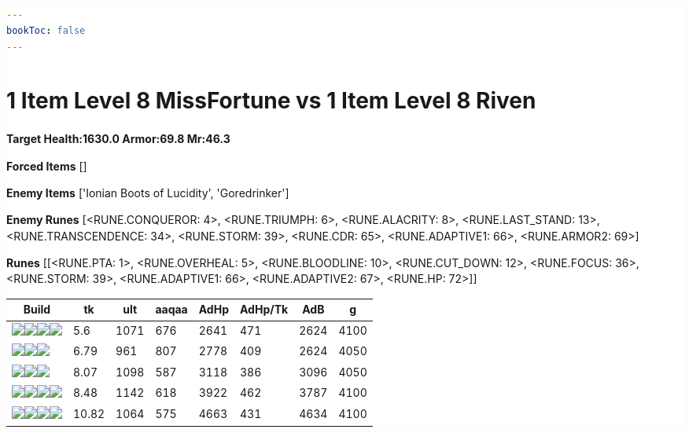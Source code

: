 ```yaml
---
bookToc: false
---
```


# 1 Item Level 8 MissFortune vs 1 Item Level 8 Riven

**Target Health:1630.0 Armor:69.8 Mr:46.3**


**Forced Items** []


**Enemy Items** ['Ionian Boots of Lucidity', 'Goredrinker']


**Enemy Runes** [<RUNE.CONQUEROR: 4>, <RUNE.TRIUMPH: 6>, <RUNE.ALACRITY: 8>, <RUNE.LAST_STAND: 13>, <RUNE.TRANSCENDENCE: 34>, <RUNE.STORM: 39>, <RUNE.CDR: 65>, <RUNE.ADAPTIVE1: 66>, <RUNE.ARMOR2: 69>]


**Runes** [[<RUNE.PTA: 1>, <RUNE.OVERHEAL: 5>, <RUNE.BLOODLINE: 10>, <RUNE.CUT_DOWN: 12>, <RUNE.FOCUS: 36>, <RUNE.STORM: 39>, <RUNE.ADAPTIVE1: 66>, <RUNE.ADAPTIVE2: 67>, <RUNE.HP: 72>]]




Build | tk | ult | aaqaa | AdHp | AdHp/Tk | AdB | g
-|-|-|-|-|-|-|-
![](/item/6672.png)![](/item/1001.png)![](/item/1055.png)![](/item/1036.png)|5.6|1071|676|2641|471|2624|4100
![](/item/3153.png)![](/item/1001.png)![](/item/1055.png)|6.79|961|807|2778|409|2624|4050
![](/item/6631.png)![](/item/1001.png)![](/item/1055.png)|8.07|1098|587|3118|386|3096|4050
![](/item/6673.png)![](/item/1001.png)![](/item/1055.png)![](/item/1036.png)|8.48|1142|618|3922|462|3787|4100
![](/item/3026.png)![](/item/1001.png)![](/item/1055.png)![](/item/1036.png)|10.82|1064|575|4663|431|4634|4100































